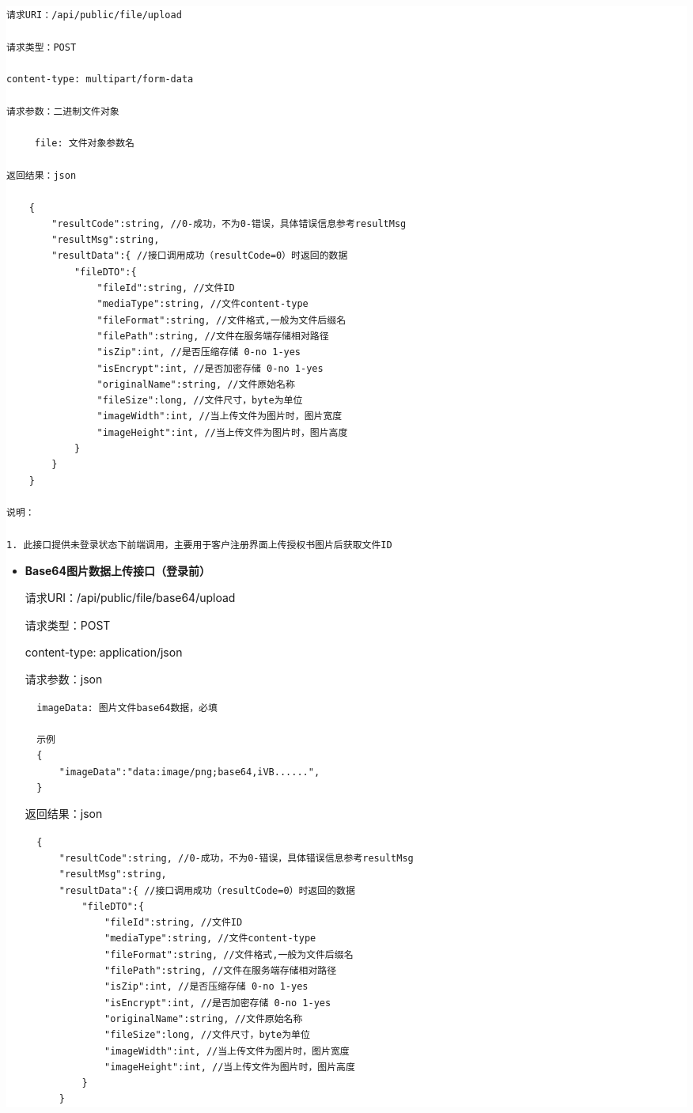 	请求URI：/api/public/file/upload

	请求类型：POST

	content-type: multipart/form-data

	请求参数：二进制文件对象

		 file: 文件对象参数名
	
	返回结果：json
		
		{
			"resultCode":string, //0-成功，不为0-错误，具体错误信息参考resultMsg
			"resultMsg":string,
			"resultData":{ //接口调用成功（resultCode=0）时返回的数据
				"fileDTO":{
					"fileId":string, //文件ID
					"mediaType":string, //文件content-type
					"fileFormat":string, //文件格式,一般为文件后缀名
					"filePath":string, //文件在服务端存储相对路径
					"isZip":int, //是否压缩存储 0-no 1-yes
					"isEncrypt":int, //是否加密存储 0-no 1-yes
					"originalName":string, //文件原始名称
					"fileSize":long, //文件尺寸，byte为单位
					"imageWidth":int, //当上传文件为图片时，图片宽度
					"imageHeight":int, //当上传文件为图片时，图片高度
				}
			}	
		}

	说明：  

	1. 此接口提供未登录状态下前端调用，主要用于客户注册界面上传授权书图片后获取文件ID


* **Base64图片数据上传接口（登录前）**

	请求URI：/api/public/file/base64/upload

	请求类型：POST

	content-type: application/json

	请求参数：json

		imageData: 图片文件base64数据，必填

		示例
		{
			"imageData":"data:image/png;base64,iVB......",
		} 
	
	返回结果：json
		
		{
			"resultCode":string, //0-成功，不为0-错误，具体错误信息参考resultMsg
			"resultMsg":string,
			"resultData":{ //接口调用成功（resultCode=0）时返回的数据
				"fileDTO":{
					"fileId":string, //文件ID
					"mediaType":string, //文件content-type
					"fileFormat":string, //文件格式,一般为文件后缀名
					"filePath":string, //文件在服务端存储相对路径
					"isZip":int, //是否压缩存储 0-no 1-yes
					"isEncrypt":int, //是否加密存储 0-no 1-yes
					"originalName":string, //文件原始名称
					"fileSize":long, //文件尺寸，byte为单位
					"imageWidth":int, //当上传文件为图片时，图片宽度
					"imageHeight":int, //当上传文件为图片时，图片高度
				}
			}	